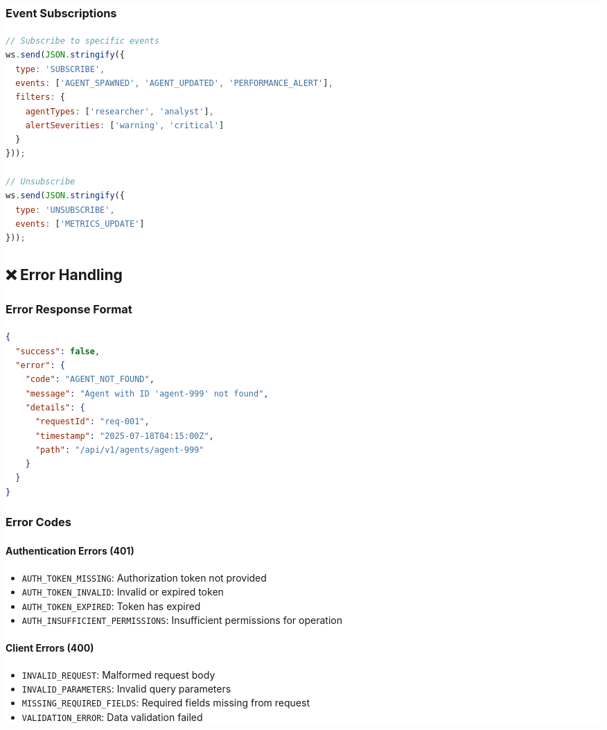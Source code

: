 ### Event Subscriptions
```javascript
// Subscribe to specific events
ws.send(JSON.stringify({
  type: 'SUBSCRIBE',
  events: ['AGENT_SPAWNED', 'AGENT_UPDATED', 'PERFORMANCE_ALERT'],
  filters: {
    agentTypes: ['researcher', 'analyst'],
    alertSeverities: ['warning', 'critical']
  }
}));

// Unsubscribe
ws.send(JSON.stringify({
  type: 'UNSUBSCRIBE',
  events: ['METRICS_UPDATE']
}));
```

## ❌ Error Handling

### Error Response Format
```json
{
  "success": false,
  "error": {
    "code": "AGENT_NOT_FOUND",
    "message": "Agent with ID 'agent-999' not found",
    "details": {
      "requestId": "req-001",
      "timestamp": "2025-07-18T04:15:00Z",
      "path": "/api/v1/agents/agent-999"
    }
  }
}
```

### Error Codes

#### Authentication Errors (401)
- `AUTH_TOKEN_MISSING`: Authorization token not provided
- `AUTH_TOKEN_INVALID`: Invalid or expired token
- `AUTH_TOKEN_EXPIRED`: Token has expired
- `AUTH_INSUFFICIENT_PERMISSIONS`: Insufficient permissions for operation

#### Client Errors (400)
- `INVALID_REQUEST`: Malformed request body
- `INVALID_PARAMETERS`: Invalid query parameters
- `MISSING_REQUIRED_FIELDS`: Required fields missing from request
- `VALIDATION_ERROR`: Data validation failed
